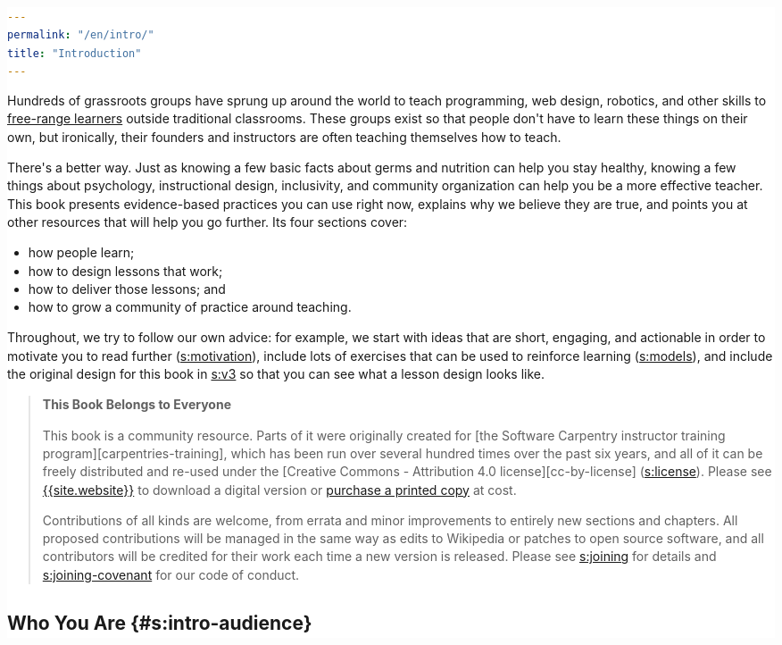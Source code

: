 ```yaml
---
permalink: "/en/intro/"
title: "Introduction"
---
```


Hundreds of grassroots groups have sprung up around the world to teach
programming, web design, robotics, and other skills to [free-range
learners](#g:free-range-learner) outside traditional classrooms. These
groups exist so that people don't have to learn these things on their
own, but ironically, their founders and instructors are often teaching
themselves how to teach.

There's a better way. Just as knowing a few basic facts about germs and
nutrition can help you stay healthy, knowing a few things about
psychology, instructional design, inclusivity, and community
organization can help you be a more effective teacher. This book
presents evidence-based practices you can use right now, explains why we
believe they are true, and points you at other resources that will help
you go further. Its four sections cover:

- how people learn;
- how to design lessons that work;
- how to deliver those lessons; and
- how to grow a community of practice around teaching.

Throughout, we try to follow our own advice: for example, we start with
ideas that are short, engaging, and actionable in order to motivate you
to read further ([s:motivation](#CHAPTER)), include lots of exercises
that can be used to reinforce learning ([s:models](#CHAPTER)), and
include the original design for this book in [s:v3](#APPENDIX) so that
you can see what a lesson design looks like.

> **This Book Belongs to Everyone**
> 
> This book is a community resource. Parts of it were originally
> created for [the Software Carpentry instructor training
> program][carpentries-training], which has been run over several
> hundred times over the past six years, and all of it can be freely
> distributed and re-used under the [Creative Commons - Attribution
> 4.0 license][cc-by-license] ([s:license](#APPENDIX)). Please see
> [{{site.website}}]({{site.website}}) to download a digital version
> or [purchase a printed copy]({{site.purchase}}) at cost.
>
> Contributions of all kinds are welcome, from errata and minor
> improvements to entirely new sections and chapters. All proposed
> contributions will be managed in the same way as edits to Wikipedia
> or patches to open source software, and all contributors will be
> credited for their work each time a new version is released. Please
> see [s:joining](#APPENDIX) for details and
> [s:joining-covenant](#SECTION) for our code of conduct.

## Who You Are {#s:intro-audience}
